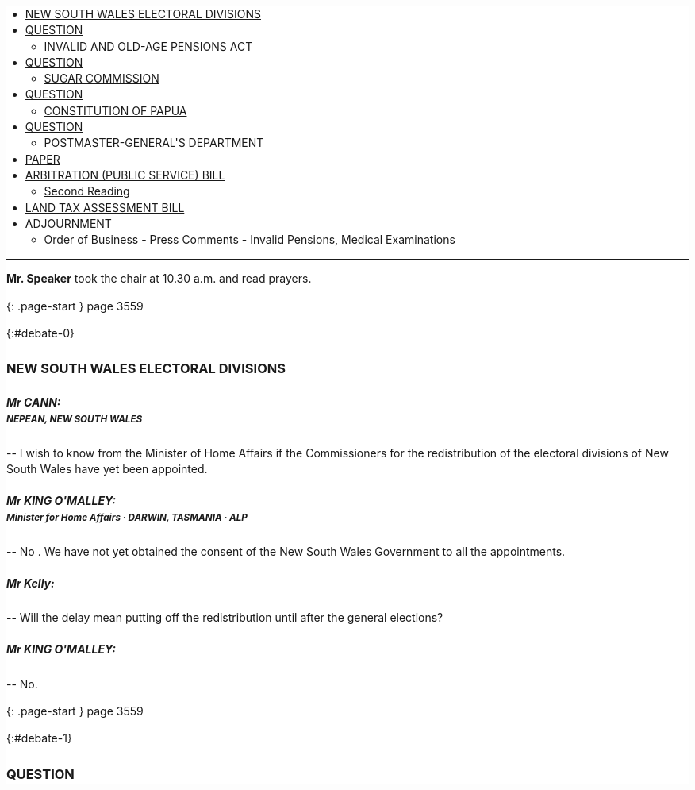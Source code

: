 
* [NEW SOUTH WALES ELECTORAL DIVISIONS](#debate-0)
* [QUESTION](#debate-1)
    * [INVALID AND OLD-AGE PENSIONS ACT](#subdebate-1-0)
* [QUESTION](#debate-2)
    * [SUGAR COMMISSION](#subdebate-2-0)
* [QUESTION](#debate-3)
    * [CONSTITUTION OF PAPUA](#subdebate-3-0)
* [QUESTION](#debate-4)
    * [POSTMASTER-GENERAL'S DEPARTMENT](#subdebate-4-0)
* [PAPER](#debate-5)
* [ARBITRATION (PUBLIC SERVICE) BILL](#debate-6)
    * [Second Reading](#subdebate-6-0)
* [LAND TAX ASSESSMENT BILL](#debate-7)
* [ADJOURNMENT](#debate-8)
    * [Order of Business - Press Comments - Invalid Pensions, Medical Examinations](#subdebate-8-0)


----


 **Mr. Speaker** took the chair at 10.30 a.m. and read prayers. 

{: .page-start }
page 3559

{:#debate-0}
### NEW SOUTH WALES ELECTORAL DIVISIONS

##### Mr CANN:<br><small class="text-muted">NEPEAN, NEW SOUTH WALES</small>

-- I wish to know from the Minister of Home Affairs if the Commissioners for the redistribution of the electoral divisions of New South Wales have yet been appointed. 

##### Mr KING O'MALLEY:<br><small class="text-muted">Minister for Home Affairs &middot; DARWIN, TASMANIA &middot; ALP</small>

-- No . We have not yet obtained the consent of the New South Wales Government to all the appointments. 

##### Mr Kelly:

--  Will the delay mean putting off the redistribution until after the general elections? 

##### Mr KING O'MALLEY:

-- No. 

{: .page-start }
page 3559

{:#debate-1}
### QUESTION
